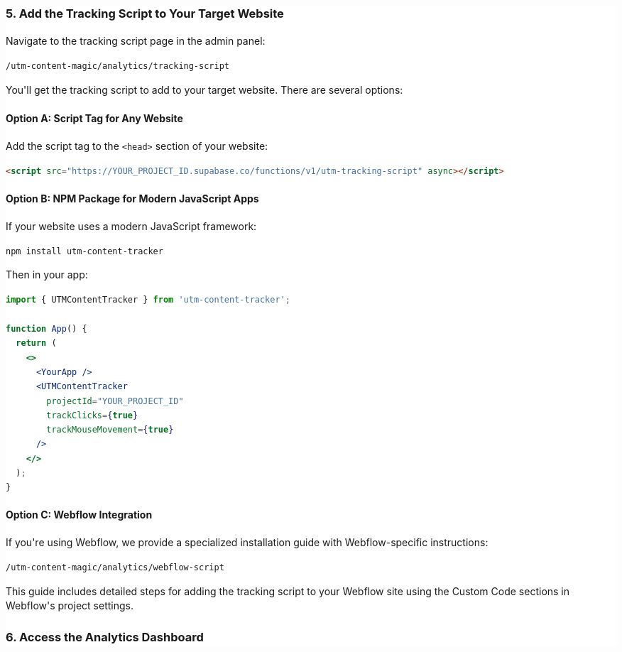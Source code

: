 ### 5. Add the Tracking Script to Your Target Website

Navigate to the tracking script page in the admin panel:

```
/utm-content-magic/analytics/tracking-script
```

You'll get the tracking script to add to your target website. There are several options:

#### Option A: Script Tag for Any Website

Add the script tag to the `<head>` section of your website:

```html
<script src="https://YOUR_PROJECT_ID.supabase.co/functions/v1/utm-tracking-script" async></script>
```

#### Option B: NPM Package for Modern JavaScript Apps

If your website uses a modern JavaScript framework:

```bash
npm install utm-content-tracker
```

Then in your app:

```jsx
import { UTMContentTracker } from 'utm-content-tracker';

function App() {
  return (
    <>
      <YourApp />
      <UTMContentTracker
        projectId="YOUR_PROJECT_ID" 
        trackClicks={true}
        trackMouseMovement={true}
      />
    </>
  );
}
```

#### Option C: Webflow Integration

If you're using Webflow, we provide a specialized installation guide with Webflow-specific instructions:

```
/utm-content-magic/analytics/webflow-script
```

This guide includes detailed steps for adding the tracking script to your Webflow site using the Custom Code sections in Webflow's project settings.

### 6. Access the Analytics Dashboard
